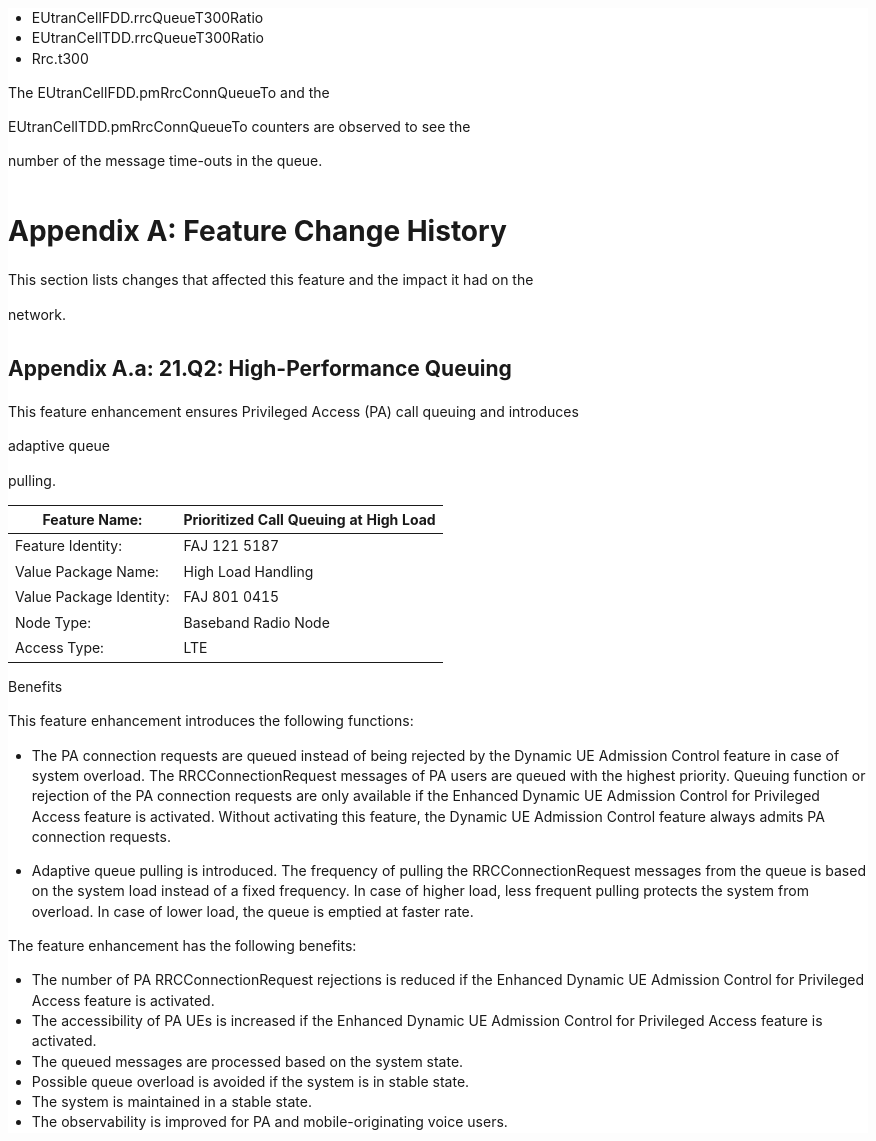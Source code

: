 - EUtranCellFDD.rrcQueueT300Ratio
- EUtranCellTDD.rrcQueueT300Ratio
- Rrc.t300

The EUtranCellFDD.pmRrcConnQueueTo and the

EUtranCellTDD.pmRrcConnQueueTo counters are observed to see the

number of the message time-outs in the queue.

# Appendix A: Feature Change History

This section lists changes that affected this feature and the impact it had on the

network.

## Appendix A.a: 21.Q2: High-Performance Queuing

This feature enhancement ensures Privileged Access (PA) call queuing and introduces

adaptive queue

pulling.

| Feature Name:           | Prioritized Call Queuing at High Load   |
|-------------------------|-----------------------------------------|
| Feature Identity:       | FAJ 121 5187                            |
| Value Package Name:     | High Load Handling                      |
| Value Package Identity: | FAJ 801 0415                            |
| Node Type:              | Baseband Radio Node                     |
| Access Type:            | LTE                                     |

Benefits

This feature enhancement introduces the following functions:

- The PA connection requests are queued instead of being rejected by the Dynamic UE Admission Control feature in case of system overload. The RRCConnectionRequest messages of PA users are queued with the highest priority. Queuing function or rejection of the PA connection requests are only available if the Enhanced Dynamic UE Admission Control for Privileged Access feature is activated. Without activating this feature, the Dynamic UE Admission Control feature always admits PA connection requests.

- Adaptive queue pulling is introduced. The frequency of pulling the RRCConnectionRequest messages from the queue is based on the system load instead of a fixed frequency. In case of higher load, less frequent pulling protects the system from overload. In case of lower load, the queue is emptied at faster rate.

The feature enhancement has the following benefits:

- The number of PA RRCConnectionRequest rejections is reduced if the Enhanced Dynamic UE Admission Control for Privileged Access feature is activated.
- The accessibility of PA UEs is increased if the Enhanced Dynamic UE Admission Control for Privileged Access feature is activated.
- The queued messages are processed based on the system state.
- Possible queue overload is avoided if the system is in stable state.
- The system is maintained in a stable state.
- The observability is improved for PA and mobile-originating voice users.
